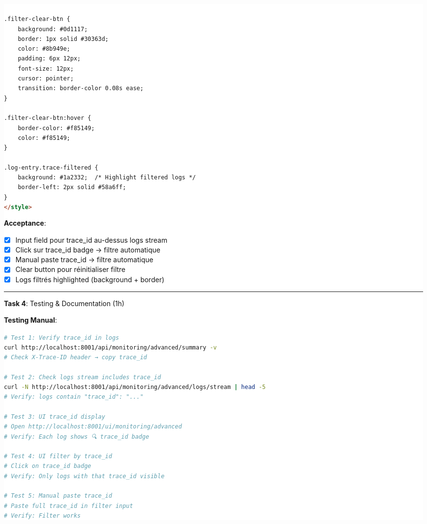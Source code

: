 ```html

.filter-clear-btn {
    background: #0d1117;
    border: 1px solid #30363d;
    color: #8b949e;
    padding: 6px 12px;
    font-size: 12px;
    cursor: pointer;
    transition: border-color 0.08s ease;
}

.filter-clear-btn:hover {
    border-color: #f85149;
    color: #f85149;
}

.log-entry.trace-filtered {
    background: #1a2332;  /* Highlight filtered logs */
    border-left: 2px solid #58a6ff;
}
</style>
```

**Acceptance**:
- [x] Input field pour trace_id au-dessus logs stream
- [x] Click sur trace_id badge → filtre automatique
- [x] Manual paste trace_id → filtre automatique
- [x] Clear button pour réinitialiser filtre
- [x] Logs filtrés highlighted (background + border)

---

**Task 4**: Testing & Documentation (1h)

**Testing Manual**:
```bash
# Test 1: Verify trace_id in logs
curl http://localhost:8001/api/monitoring/advanced/summary -v
# Check X-Trace-ID header → copy trace_id

# Test 2: Check logs stream includes trace_id
curl -N http://localhost:8001/api/monitoring/advanced/logs/stream | head -5
# Verify: logs contain "trace_id": "..."

# Test 3: UI trace_id display
# Open http://localhost:8001/ui/monitoring/advanced
# Verify: Each log shows 🔍 trace_id badge

# Test 4: UI filter by trace_id
# Click on trace_id badge
# Verify: Only logs with that trace_id visible

# Test 5: Manual paste trace_id
# Paste full trace_id in filter input
# Verify: Filter works
```
